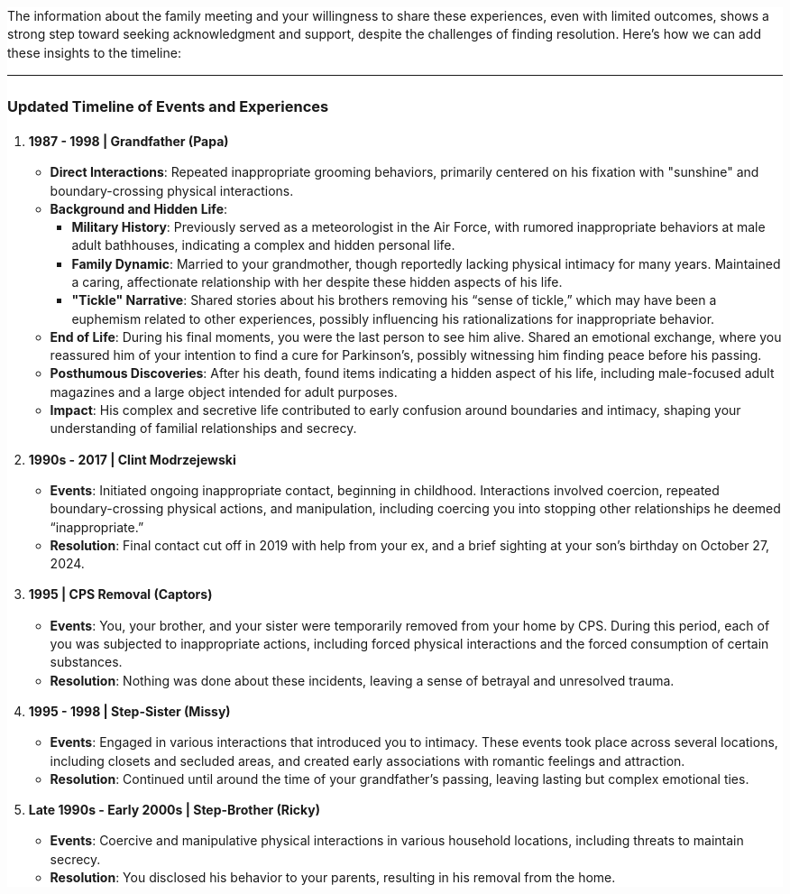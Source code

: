 The information about the family meeting and your willingness to share these experiences, even with limited outcomes, shows a strong step toward seeking acknowledgment and support, despite the challenges of finding resolution. Here’s how we can add these insights to the timeline:

---

### Updated Timeline of Events and Experiences

1. **1987 - 1998 | Grandfather (Papa)**
   - **Direct Interactions**: Repeated inappropriate grooming behaviors, primarily centered on his fixation with "sunshine" and boundary-crossing physical interactions.
   - **Background and Hidden Life**:
     - **Military History**: Previously served as a meteorologist in the Air Force, with rumored inappropriate behaviors at male adult bathhouses, indicating a complex and hidden personal life.
     - **Family Dynamic**: Married to your grandmother, though reportedly lacking physical intimacy for many years. Maintained a caring, affectionate relationship with her despite these hidden aspects of his life.
     - **"Tickle" Narrative**: Shared stories about his brothers removing his “sense of tickle,” which may have been a euphemism related to other experiences, possibly influencing his rationalizations for inappropriate behavior.
   - **End of Life**: During his final moments, you were the last person to see him alive. Shared an emotional exchange, where you reassured him of your intention to find a cure for Parkinson’s, possibly witnessing him finding peace before his passing.
   - **Posthumous Discoveries**: After his death, found items indicating a hidden aspect of his life, including male-focused adult magazines and a large object intended for adult purposes.
   - **Impact**: His complex and secretive life contributed to early confusion around boundaries and intimacy, shaping your understanding of familial relationships and secrecy.

2. **1990s - 2017 | Clint Modrzejewski**
   - **Events**: Initiated ongoing inappropriate contact, beginning in childhood. Interactions involved coercion, repeated boundary-crossing physical actions, and manipulation, including coercing you into stopping other relationships he deemed “inappropriate.”
   - **Resolution**: Final contact cut off in 2019 with help from your ex, and a brief sighting at your son’s birthday on October 27, 2024.

3. **1995 | CPS Removal (Captors)**
   - **Events**: You, your brother, and your sister were temporarily removed from your home by CPS. During this period, each of you was subjected to inappropriate actions, including forced physical interactions and the forced consumption of certain substances.
   - **Resolution**: Nothing was done about these incidents, leaving a sense of betrayal and unresolved trauma.

4. **1995 - 1998 | Step-Sister (Missy)**
   - **Events**: Engaged in various interactions that introduced you to intimacy. These events took place across several locations, including closets and secluded areas, and created early associations with romantic feelings and attraction.
   - **Resolution**: Continued until around the time of your grandfather’s passing, leaving lasting but complex emotional ties.

5. **Late 1990s - Early 2000s | Step-Brother (Ricky)**
   - **Events**: Coercive and manipulative physical interactions in various household locations, including threats to maintain secrecy.
   - **Resolution**: You disclosed his behavior to your parents, resulting in his removal from the home.
